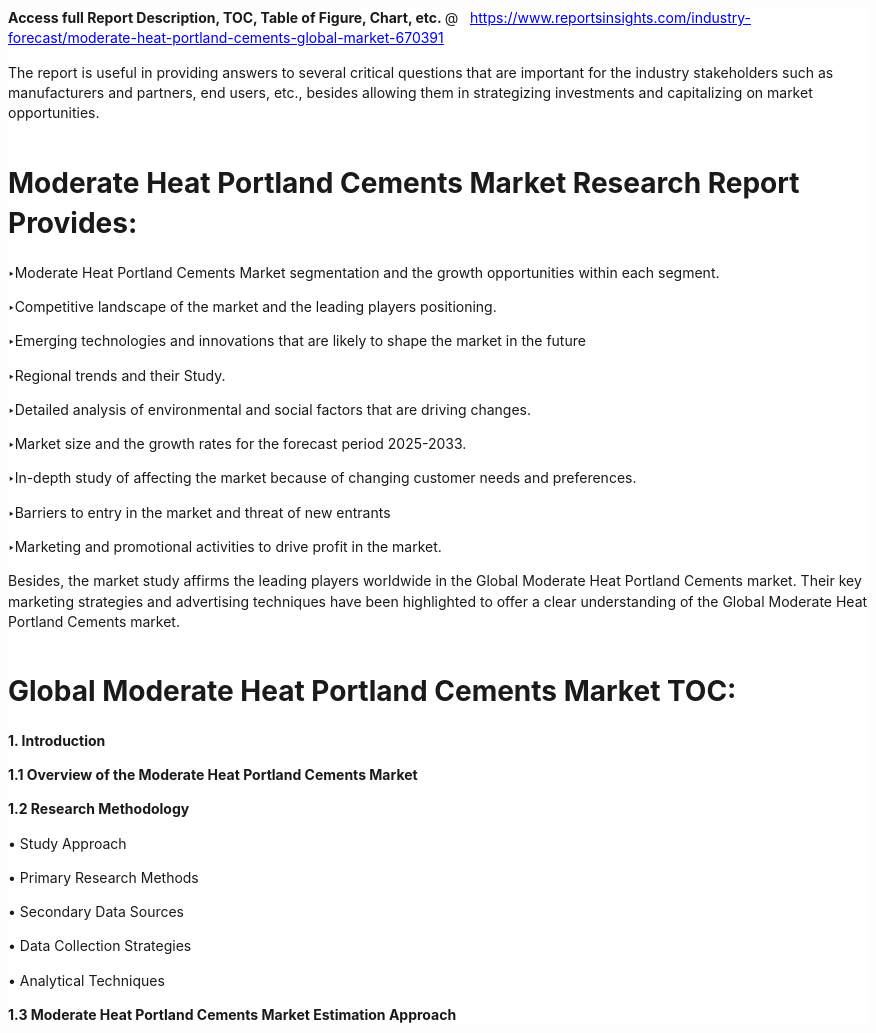 </ol>
<strong>Access full Report Description, TOC, Table of Figure, Chart, etc. </strong>@   <a href=https://www.reportsinsights.com/industry-forecast/moderate-heat-portland-cements-global-market-670391 style=color:#0000ff;>https://www.reportsinsights.com/industry-forecast/moderate-heat-portland-cements-global-market-670391</a>

The report is useful in providing answers to several critical questions that are important for the industry stakeholders such as manufacturers and partners, end users, etc., besides allowing them in strategizing investments and capitalizing on market opportunities.

# <strong>Moderate Heat Portland Cements Market Research Report Provides:</strong>

<strong>‣</strong>Moderate Heat Portland Cements Market segmentation and the growth opportunities within each segment.

<strong>‣</strong>Competitive landscape of the market and the leading players positioning.

<strong>‣</strong>Emerging technologies and innovations that are likely to shape the market in the future

<strong>‣</strong>Regional trends and their Study.

<strong>‣</strong>Detailed analysis of environmental and social factors that are driving changes.

<strong>‣</strong>Market size and the growth rates for the forecast period 2025-2033.

<strong>‣</strong>In-depth study of affecting the market because of changing customer needs and preferences.

<strong>‣</strong>Barriers to entry in the market and threat of new entrants

<strong>‣</strong>Marketing and promotional activities to drive profit in the market.

Besides, the market study affirms the leading players worldwide in the Global Moderate Heat Portland Cements market. Their key marketing strategies and advertising techniques have been highlighted to offer a clear understanding of the Global Moderate Heat Portland Cements market.

# <strong>Global Moderate Heat Portland Cements Market TOC:</strong>

<strong>1. Introduction</strong>

<strong>1.1 Overview of the Moderate Heat Portland Cements Market</strong>

<strong>1.2 Research Methodology</strong>

• Study Approach

• Primary Research Methods

• Secondary Data Sources

• Data Collection Strategies

• Analytical Techniques

<strong>1.3 Moderate Heat Portland Cements Market Estimation Approach</strong>
